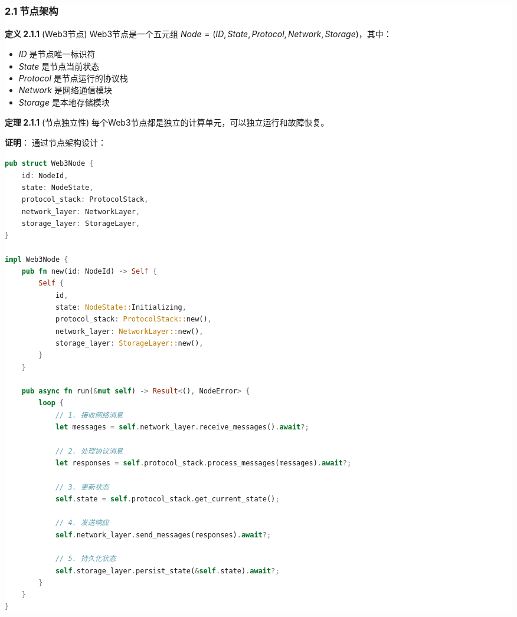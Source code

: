 ### 2.1 节点架构

**定义 2.1.1** (Web3节点) Web3节点是一个五元组 $Node = (ID, State, Protocol, Network, Storage)$，其中：

- $ID$ 是节点唯一标识符
- $State$ 是节点当前状态
- $Protocol$ 是节点运行的协议栈
- $Network$ 是网络通信模块
- $Storage$ 是本地存储模块

**定理 2.1.1** (节点独立性) 每个Web3节点都是独立的计算单元，可以独立运行和故障恢复。

**证明**：
通过节点架构设计：

```rust
pub struct Web3Node {
    id: NodeId,
    state: NodeState,
    protocol_stack: ProtocolStack,
    network_layer: NetworkLayer,
    storage_layer: StorageLayer,
}

impl Web3Node {
    pub fn new(id: NodeId) -> Self {
        Self {
            id,
            state: NodeState::Initializing,
            protocol_stack: ProtocolStack::new(),
            network_layer: NetworkLayer::new(),
            storage_layer: StorageLayer::new(),
        }
    }
    
    pub async fn run(&mut self) -> Result<(), NodeError> {
        loop {
            // 1. 接收网络消息
            let messages = self.network_layer.receive_messages().await?;
            
            // 2. 处理协议消息
            let responses = self.protocol_stack.process_messages(messages).await?;
            
            // 3. 更新状态
            self.state = self.protocol_stack.get_current_state();
            
            // 4. 发送响应
            self.network_layer.send_messages(responses).await?;
            
            // 5. 持久化状态
            self.storage_layer.persist_state(&self.state).await?;
        }
    }
}
```
